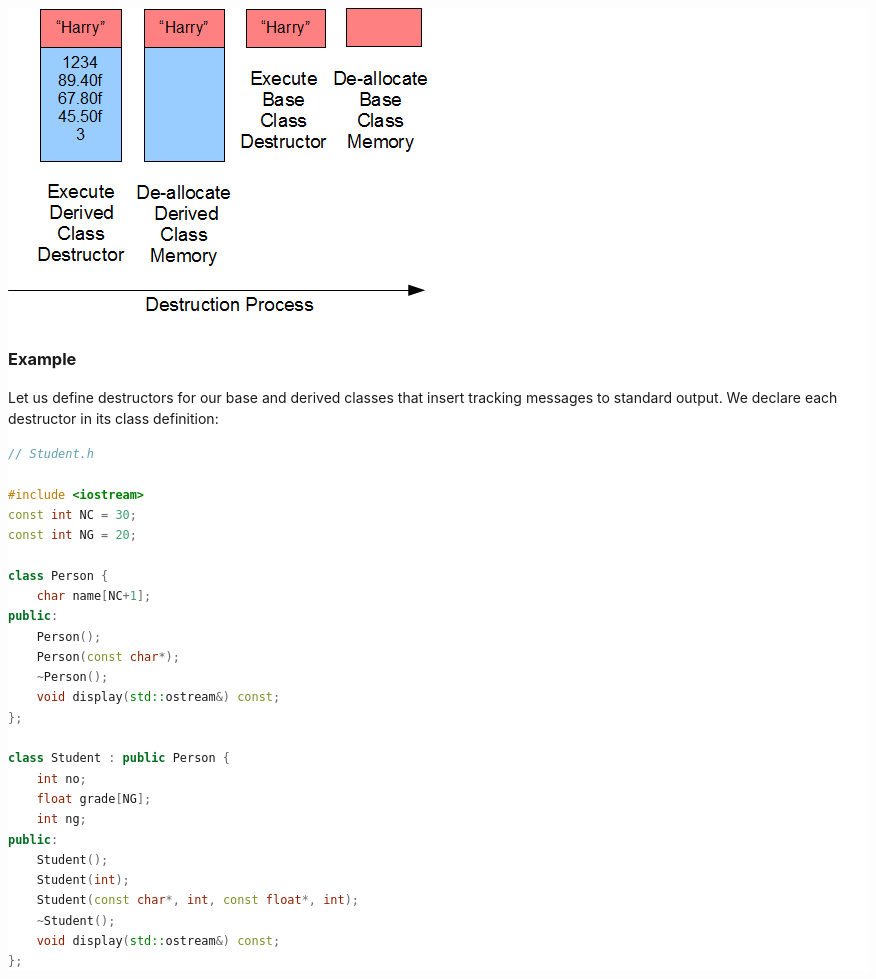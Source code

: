 ![Inheritance Destructors](../../static/img/inherit_dtor.png)

### Example

Let us define destructors for our base and derived classes that insert tracking messages to standard output. We declare each destructor in its class definition:

```cpp
// Student.h

#include <iostream>
const int NC = 30;
const int NG = 20;

class Person {
    char name[NC+1];
public:
    Person();
    Person(const char*);
    ~Person();
    void display(std::ostream&) const;
};

class Student : public Person {
    int no;
    float grade[NG];
    int ng;
public:
    Student();
    Student(int);
    Student(const char*, int, const float*, int);
    ~Student();
    void display(std::ostream&) const;
};
```
